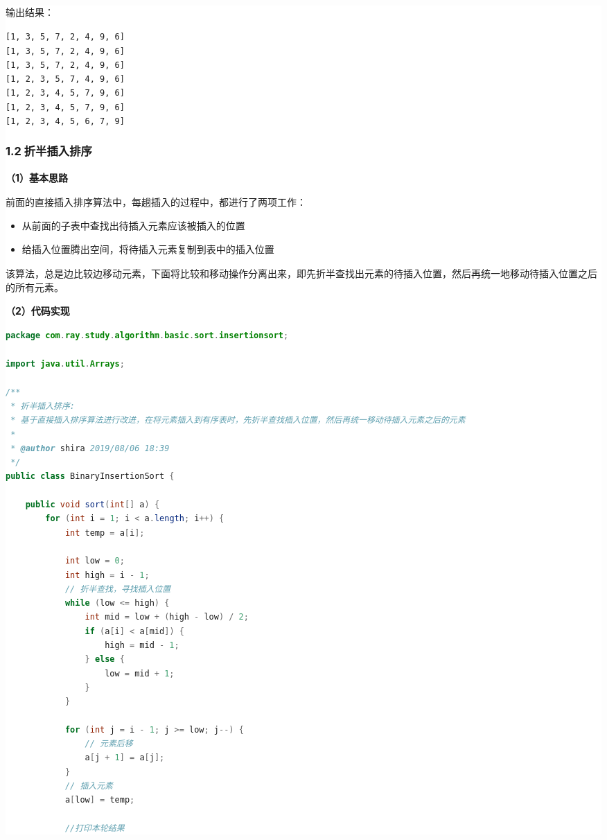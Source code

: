 

输出结果：

```
[1, 3, 5, 7, 2, 4, 9, 6]
[1, 3, 5, 7, 2, 4, 9, 6]
[1, 3, 5, 7, 2, 4, 9, 6]
[1, 2, 3, 5, 7, 4, 9, 6]
[1, 2, 3, 4, 5, 7, 9, 6]
[1, 2, 3, 4, 5, 7, 9, 6]
[1, 2, 3, 4, 5, 6, 7, 9]
```





### 1.2 折半插入排序

**（1）基本思路**

前面的直接插入排序算法中，每趟插入的过程中，都进行了两项工作：

-  从前面的子表中查找出待插入元素应该被插入的位置

- 给插入位置腾出空间，将待插入元素复制到表中的插入位置

该算法，总是边比较边移动元素，下面将比较和移动操作分离出来，即先折半查找出元素的待插入位置，然后再统一地移动待插入位置之后的所有元素。



**（2）代码实现**

```java
package com.ray.study.algorithm.basic.sort.insertionsort;

import java.util.Arrays;

/**
 * 折半插入排序:
 * 基于直接插入排序算法进行改进，在将元素插入到有序表时，先折半查找插入位置，然后再统一移动待插入元素之后的元素
 *
 * @author shira 2019/08/06 18:39
 */
public class BinaryInsertionSort {

    public void sort(int[] a) {
        for (int i = 1; i < a.length; i++) {
            int temp = a[i];

            int low = 0;
            int high = i - 1;
            // 折半查找，寻找插入位置
            while (low <= high) {
                int mid = low + (high - low) / 2;
                if (a[i] < a[mid]) {
                    high = mid - 1;
                } else {
                    low = mid + 1;
                }
            }

            for (int j = i - 1; j >= low; j--) {
                // 元素后移
                a[j + 1] = a[j];
            }
            // 插入元素
            a[low] = temp;

            //打印本轮结果
```